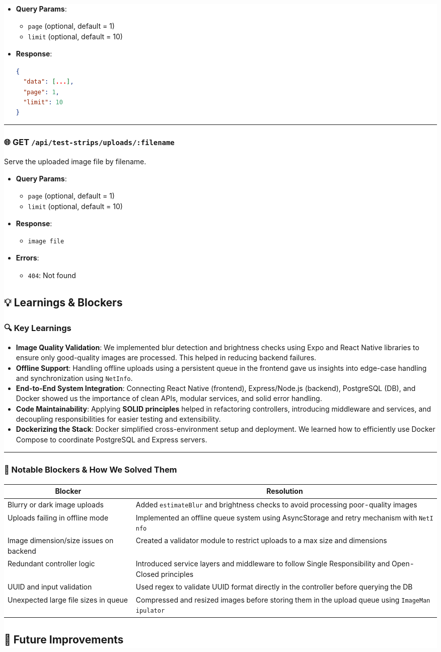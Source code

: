 - **Query Params**:
  - `page` (optional, default = 1)
  - `limit` (optional, default = 10)

- **Response**:
  ```json
  {
    "data": [...],
    "page": 1,
    "limit": 10
  }

---

### 🌐 GET `/api/test-strips/uploads/:filename`
Serve the uploaded image file by filename.

- **Query Params**:
  - `page` (optional, default = 1)
  - `limit` (optional, default = 10)

- **Response**:
    - `image file`

- **Errors**:
  - `404`: Not found

## 💡 Learnings & Blockers

### 🔍 Key Learnings

- **Image Quality Validation**: We implemented blur detection and brightness checks using Expo and React Native libraries to ensure only good-quality images are processed. This helped in reducing backend failures.
- **Offline Support**: Handling offline uploads using a persistent queue in the frontend gave us insights into edge-case handling and synchronization using `NetInfo`.
- **End-to-End System Integration**: Connecting React Native (frontend), Express/Node.js (backend), PostgreSQL (DB), and Docker showed us the importance of clean APIs, modular services, and solid error handling.
- **Code Maintainability**: Applying **SOLID principles** helped in refactoring controllers, introducing middleware and services, and decoupling responsibilities for easier testing and extensibility.
- **Dockerizing the Stack**: Docker simplified cross-environment setup and deployment. We learned how to efficiently use Docker Compose to coordinate PostgreSQL and Express servers.

---

### 🐞 Notable Blockers & How We Solved Them

| Blocker | Resolution |
|--------|------------|
| Blurry or dark image uploads | Added `estimateBlur` and brightness checks to avoid processing poor-quality images |
| Uploads failing in offline mode | Implemented an offline queue system using AsyncStorage and retry mechanism with `NetInfo` |
| Image dimension/size issues on backend | Created a validator module to restrict uploads to a max size and dimensions |
| Redundant controller logic | Introduced service layers and middleware to follow Single Responsibility and Open-Closed principles |
| UUID and input validation | Used regex to validate UUID format directly in the controller before querying the DB |
| Unexpected large file sizes in queue | Compressed and resized images before storing them in the upload queue using `ImageManipulator` |

## 🚀 Future Improvements
  ```